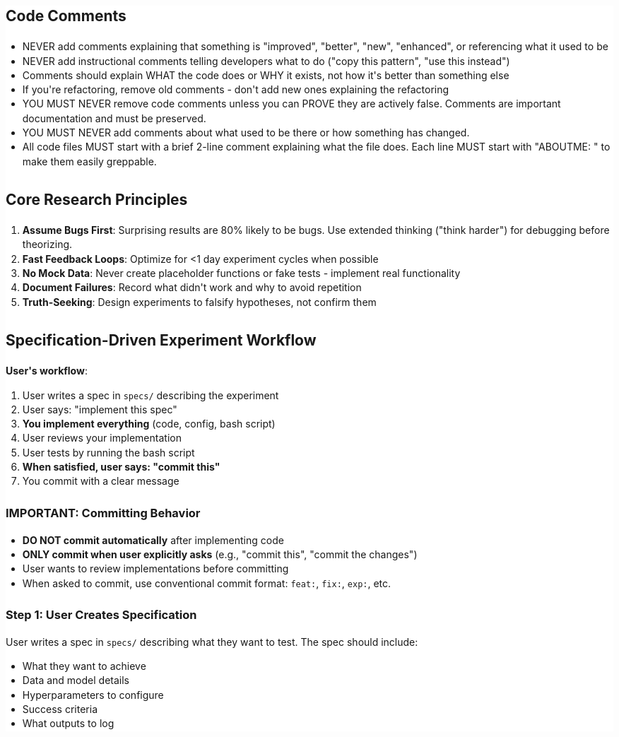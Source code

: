 ## Code Comments

- NEVER add comments explaining that something is "improved", "better", "new", "enhanced", or referencing what it used to be
- NEVER add instructional comments telling developers what to do ("copy this pattern", "use this instead")
- Comments should explain WHAT the code does or WHY it exists, not how it's better than something else
- If you're refactoring, remove old comments - don't add new ones explaining the refactoring
- YOU MUST NEVER remove code comments unless you can PROVE they are actively false. Comments are important documentation and must be preserved.
- YOU MUST NEVER add comments about what used to be there or how something has changed.
- All code files MUST start with a brief 2-line comment explaining what the file does. Each line MUST start with "ABOUTME: " to make them easily greppable.

## Core Research Principles

1. **Assume Bugs First**: Surprising results are 80% likely to be bugs. Use extended thinking ("think harder") for debugging before theorizing.
2. **Fast Feedback Loops**: Optimize for <1 day experiment cycles when possible
3. **No Mock Data**: Never create placeholder functions or fake tests - implement real functionality
4. **Document Failures**: Record what didn't work and why to avoid repetition
5. **Truth-Seeking**: Design experiments to falsify hypotheses, not confirm them

## Specification-Driven Experiment Workflow

**User's workflow**:
1. User writes a spec in `specs/` describing the experiment
2. User says: "implement this spec"
3. **You implement everything** (code, config, bash script)
4. User reviews your implementation
5. User tests by running the bash script
6. **When satisfied, user says: "commit this"**
7. You commit with a clear message

### IMPORTANT: Committing Behavior
- **DO NOT commit automatically** after implementing code
- **ONLY commit when user explicitly asks** (e.g., "commit this", "commit the changes")
- User wants to review implementations before committing
- When asked to commit, use conventional commit format: `feat:`, `fix:`, `exp:`, etc.

### Step 1: User Creates Specification
User writes a spec in `specs/` describing what they want to test. The spec should include:
- What they want to achieve
- Data and model details
- Hyperparameters to configure
- Success criteria
- What outputs to log
